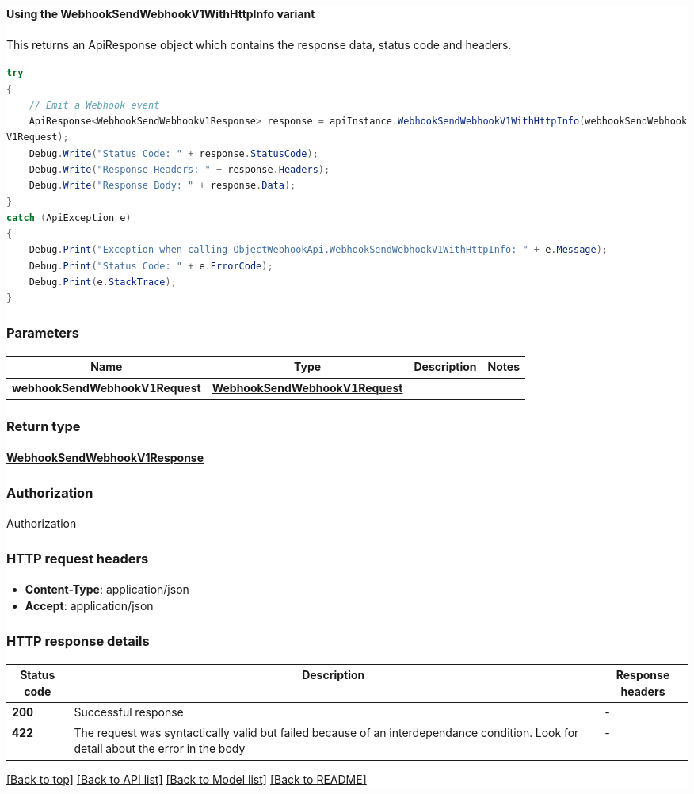 #### Using the WebhookSendWebhookV1WithHttpInfo variant
This returns an ApiResponse object which contains the response data, status code and headers.

```csharp
try
{
    // Emit a Webhook event
    ApiResponse<WebhookSendWebhookV1Response> response = apiInstance.WebhookSendWebhookV1WithHttpInfo(webhookSendWebhookV1Request);
    Debug.Write("Status Code: " + response.StatusCode);
    Debug.Write("Response Headers: " + response.Headers);
    Debug.Write("Response Body: " + response.Data);
}
catch (ApiException e)
{
    Debug.Print("Exception when calling ObjectWebhookApi.WebhookSendWebhookV1WithHttpInfo: " + e.Message);
    Debug.Print("Status Code: " + e.ErrorCode);
    Debug.Print(e.StackTrace);
}
```

### Parameters

| Name | Type | Description | Notes |
|------|------|-------------|-------|
| **webhookSendWebhookV1Request** | [**WebhookSendWebhookV1Request**](WebhookSendWebhookV1Request.md) |  |  |

### Return type

[**WebhookSendWebhookV1Response**](WebhookSendWebhookV1Response.md)

### Authorization

[Authorization](../README.md#Authorization)

### HTTP request headers

 - **Content-Type**: application/json
 - **Accept**: application/json


### HTTP response details
| Status code | Description | Response headers |
|-------------|-------------|------------------|
| **200** | Successful response |  -  |
| **422** | The request was syntactically valid but failed because of an interdependance condition. Look for detail about the error in the body |  -  |

[[Back to top]](#) [[Back to API list]](../README.md#documentation-for-api-endpoints) [[Back to Model list]](../README.md#documentation-for-models) [[Back to README]](../README.md)
